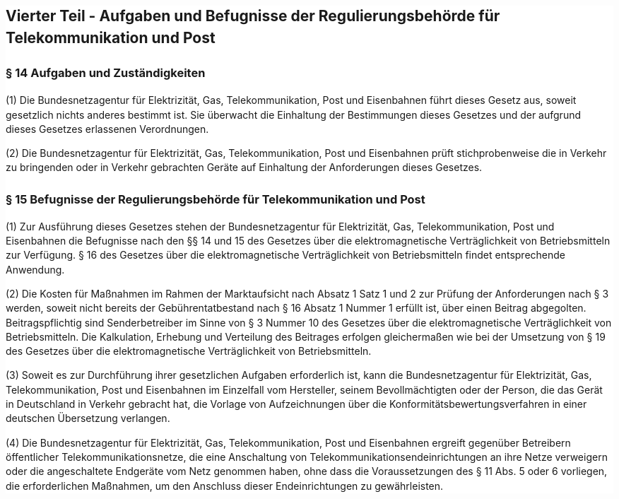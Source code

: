 
## Vierter Teil - Aufgaben und Befugnisse der Regulierungsbehörde für Telekommunikation und Post



### § 14 Aufgaben und Zuständigkeiten

(1) Die Bundesnetzagentur für Elektrizität, Gas, Telekommunikation,
Post und Eisenbahnen führt dieses Gesetz aus, soweit gesetzlich nichts
anderes bestimmt ist. Sie überwacht die Einhaltung der Bestimmungen
dieses Gesetzes und der aufgrund dieses Gesetzes erlassenen
Verordnungen.

(2) Die Bundesnetzagentur für Elektrizität, Gas, Telekommunikation,
Post und Eisenbahnen prüft stichprobenweise die in Verkehr zu
bringenden oder in Verkehr gebrachten Geräte auf Einhaltung der
Anforderungen dieses Gesetzes.


### § 15 Befugnisse der Regulierungsbehörde für Telekommunikation und Post

(1) Zur Ausführung dieses Gesetzes stehen der Bundesnetzagentur für
Elektrizität, Gas, Telekommunikation, Post und Eisenbahnen die
Befugnisse nach den §§ 14 und 15 des Gesetzes über die
elektromagnetische Verträglichkeit von Betriebsmitteln zur Verfügung.
§ 16 des Gesetzes über die elektromagnetische Verträglichkeit von
Betriebsmitteln findet entsprechende Anwendung.

(2) Die Kosten für Maßnahmen im Rahmen der Marktaufsicht nach Absatz 1
Satz 1 und 2 zur Prüfung der Anforderungen nach § 3 werden, soweit
nicht bereits der Gebührentatbestand nach § 16 Absatz 1 Nummer 1
erfüllt ist, über einen Beitrag abgegolten. Beitragspflichtig sind
Senderbetreiber im Sinne von § 3 Nummer 10 des Gesetzes über die
elektromagnetische Verträglichkeit von Betriebsmitteln. Die
Kalkulation, Erhebung und Verteilung des Beitrages erfolgen
gleichermaßen wie bei der Umsetzung von § 19 des Gesetzes über die
elektromagnetische Verträglichkeit von Betriebsmitteln.

(3) Soweit es zur Durchführung ihrer gesetzlichen Aufgaben
erforderlich ist, kann die Bundesnetzagentur für Elektrizität, Gas,
Telekommunikation, Post und Eisenbahnen im Einzelfall vom Hersteller,
seinem Bevollmächtigten oder der Person, die das Gerät in Deutschland
in Verkehr gebracht hat, die Vorlage von Aufzeichnungen über die
Konformitätsbewertungsverfahren in einer deutschen Übersetzung
verlangen.

(4) Die Bundesnetzagentur für Elektrizität, Gas, Telekommunikation,
Post und Eisenbahnen ergreift gegenüber Betreibern öffentlicher
Telekommunikationsnetze, die eine Anschaltung von
Telekommunikationsendeinrichtungen an ihre Netze verweigern oder die
angeschaltete Endgeräte vom Netz genommen haben, ohne dass die
Voraussetzungen des § 11 Abs. 5 oder 6 vorliegen, die erforderlichen
Maßnahmen, um den Anschluss dieser Endeinrichtungen zu gewährleisten.
